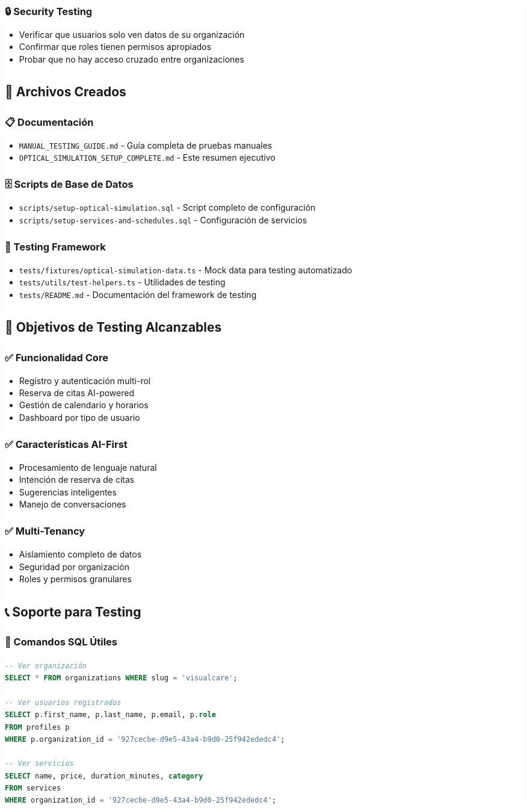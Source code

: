 ### **🔒 Security Testing**
- Verificar que usuarios solo ven datos de su organización
- Confirmar que roles tienen permisos apropiados
- Probar que no hay acceso cruzado entre organizaciones

## 📁 **Archivos Creados**

### **📋 Documentación**
- `MANUAL_TESTING_GUIDE.md` - Guía completa de pruebas manuales
- `OPTICAL_SIMULATION_SETUP_COMPLETE.md` - Este resumen ejecutivo

### **🗄️ Scripts de Base de Datos**
- `scripts/setup-optical-simulation.sql` - Script completo de configuración
- `scripts/setup-services-and-schedules.sql` - Configuración de servicios

### **🧪 Testing Framework**
- `tests/fixtures/optical-simulation-data.ts` - Mock data para testing automatizado
- `tests/utils/test-helpers.ts` - Utilidades de testing
- `tests/README.md` - Documentación del framework de testing

## 🎯 **Objetivos de Testing Alcanzables**

### **✅ Funcionalidad Core**
- Registro y autenticación multi-rol
- Reserva de citas AI-powered
- Gestión de calendario y horarios
- Dashboard por tipo de usuario

### **✅ Características AI-First**
- Procesamiento de lenguaje natural
- Intención de reserva de citas
- Sugerencias inteligentes
- Manejo de conversaciones

### **✅ Multi-Tenancy**
- Aislamiento completo de datos
- Seguridad por organización
- Roles y permisos granulares

## 📞 **Soporte para Testing**

### **🔧 Comandos SQL Útiles**
```sql
-- Ver organización
SELECT * FROM organizations WHERE slug = 'visualcare';

-- Ver usuarios registrados
SELECT p.first_name, p.last_name, p.email, p.role 
FROM profiles p 
WHERE p.organization_id = '927cecbe-d9e5-43a4-b9d0-25f942ededc4';

-- Ver servicios
SELECT name, price, duration_minutes, category
FROM services 
WHERE organization_id = '927cecbe-d9e5-43a4-b9d0-25f942ededc4';
```
